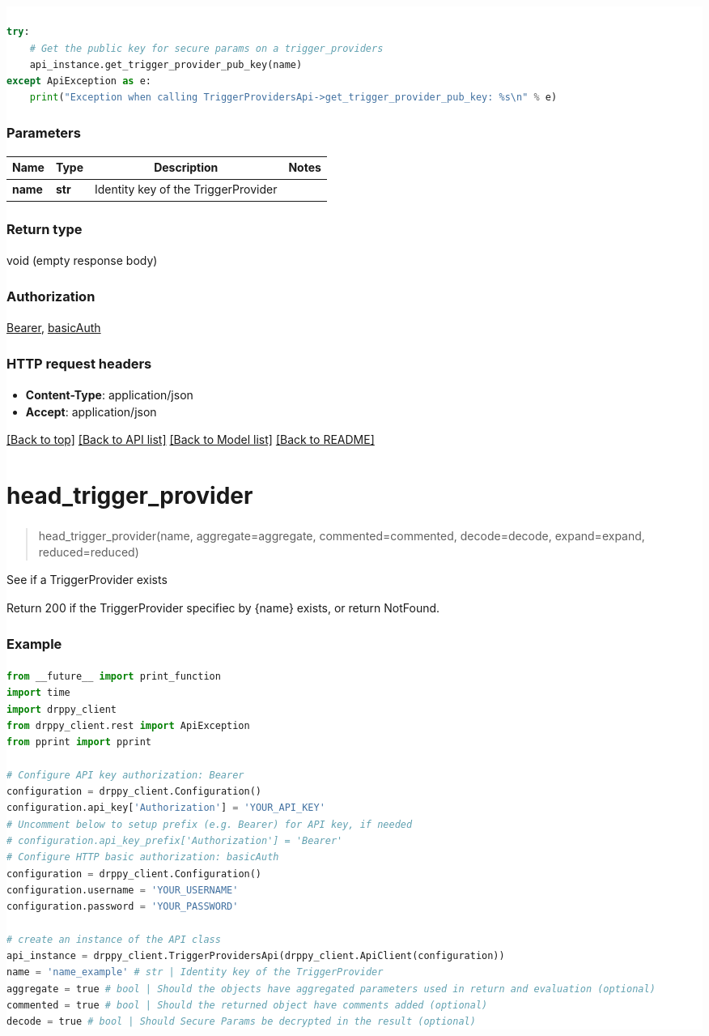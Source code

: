 ```python

try:
    # Get the public key for secure params on a trigger_providers
    api_instance.get_trigger_provider_pub_key(name)
except ApiException as e:
    print("Exception when calling TriggerProvidersApi->get_trigger_provider_pub_key: %s\n" % e)
```

### Parameters

Name | Type | Description  | Notes
------------- | ------------- | ------------- | -------------
 **name** | **str**| Identity key of the TriggerProvider | 

### Return type

void (empty response body)

### Authorization

[Bearer](../README.md#Bearer), [basicAuth](../README.md#basicAuth)

### HTTP request headers

 - **Content-Type**: application/json
 - **Accept**: application/json

[[Back to top]](#) [[Back to API list]](../README.md#documentation-for-api-endpoints) [[Back to Model list]](../README.md#documentation-for-models) [[Back to README]](../README.md)

# **head_trigger_provider**
> head_trigger_provider(name, aggregate=aggregate, commented=commented, decode=decode, expand=expand, reduced=reduced)

See if a TriggerProvider exists

Return 200 if the TriggerProvider specifiec by {name} exists, or return NotFound.

### Example
```python
from __future__ import print_function
import time
import drppy_client
from drppy_client.rest import ApiException
from pprint import pprint

# Configure API key authorization: Bearer
configuration = drppy_client.Configuration()
configuration.api_key['Authorization'] = 'YOUR_API_KEY'
# Uncomment below to setup prefix (e.g. Bearer) for API key, if needed
# configuration.api_key_prefix['Authorization'] = 'Bearer'
# Configure HTTP basic authorization: basicAuth
configuration = drppy_client.Configuration()
configuration.username = 'YOUR_USERNAME'
configuration.password = 'YOUR_PASSWORD'

# create an instance of the API class
api_instance = drppy_client.TriggerProvidersApi(drppy_client.ApiClient(configuration))
name = 'name_example' # str | Identity key of the TriggerProvider
aggregate = true # bool | Should the objects have aggregated parameters used in return and evaluation (optional)
commented = true # bool | Should the returned object have comments added (optional)
decode = true # bool | Should Secure Params be decrypted in the result (optional)
```